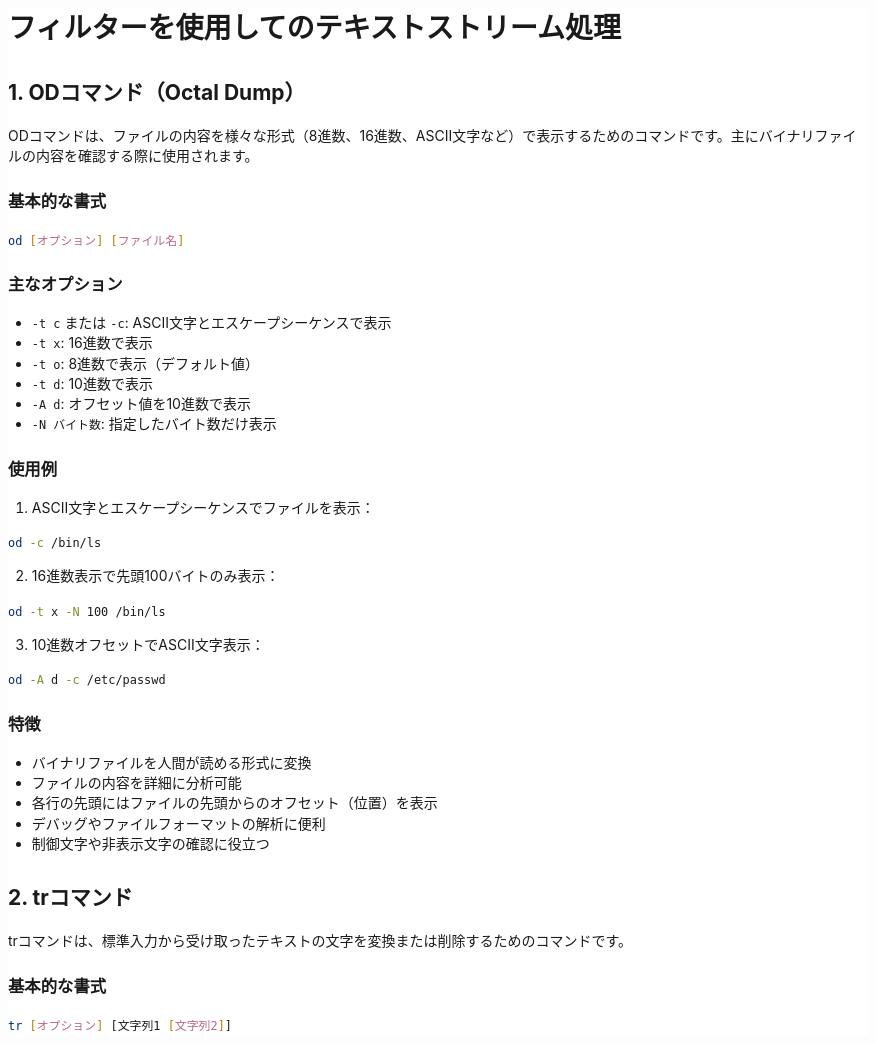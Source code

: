 # フィルターを使用してのテキストストリーム処理

## 1. ODコマンド（Octal Dump）

ODコマンドは、ファイルの内容を様々な形式（8進数、16進数、ASCII文字など）で表示するためのコマンドです。主にバイナリファイルの内容を確認する際に使用されます。

### 基本的な書式
```bash
od [オプション] [ファイル名]
```

### 主なオプション
- `-t c` または `-c`: ASCII文字とエスケープシーケンスで表示
- `-t x`: 16進数で表示
- `-t o`: 8進数で表示（デフォルト値）
- `-t d`: 10進数で表示
- `-A d`: オフセット値を10進数で表示
- `-N バイト数`: 指定したバイト数だけ表示

### 使用例
1. ASCII文字とエスケープシーケンスでファイルを表示：
```bash
od -c /bin/ls
```

2. 16進数表示で先頭100バイトのみ表示：
```bash
od -t x -N 100 /bin/ls
```

3. 10進数オフセットでASCII文字表示：
```bash
od -A d -c /etc/passwd
```

### 特徴
- バイナリファイルを人間が読める形式に変換
- ファイルの内容を詳細に分析可能
- 各行の先頭にはファイルの先頭からのオフセット（位置）を表示
- デバッグやファイルフォーマットの解析に便利
- 制御文字や非表示文字の確認に役立つ

## 2. trコマンド

trコマンドは、標準入力から受け取ったテキストの文字を変換または削除するためのコマンドです。

### 基本的な書式
```bash
tr [オプション] [文字列1 [文字列2]]
```
